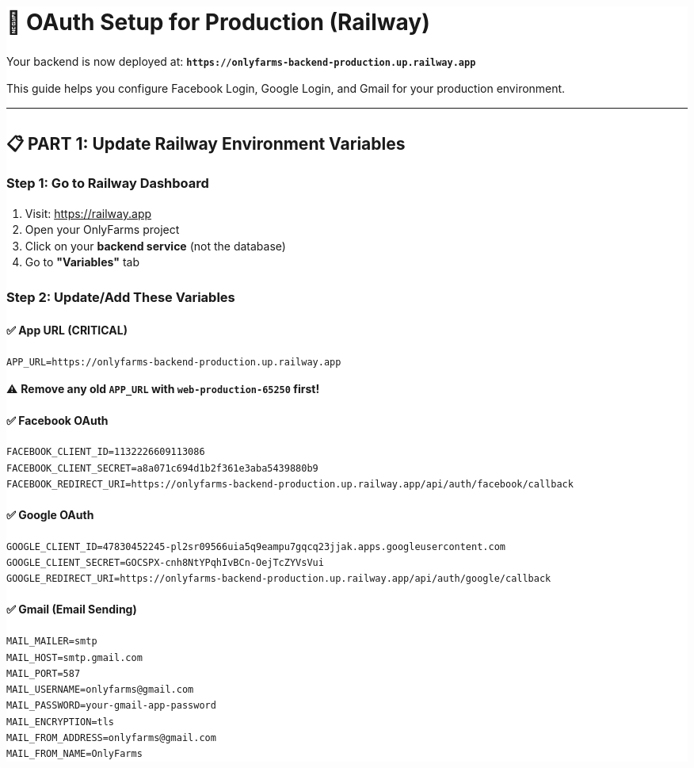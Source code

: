 # 🔐 OAuth Setup for Production (Railway)

Your backend is now deployed at:
**`https://onlyfarms-backend-production.up.railway.app`**

This guide helps you configure Facebook Login, Google Login, and Gmail for your production environment.

---

## 📋 **PART 1: Update Railway Environment Variables**

### **Step 1: Go to Railway Dashboard**
1. Visit: https://railway.app
2. Open your OnlyFarms project
3. Click on your **backend service** (not the database)
4. Go to **"Variables"** tab

### **Step 2: Update/Add These Variables**

#### **✅ App URL (CRITICAL)**
```
APP_URL=https://onlyfarms-backend-production.up.railway.app
```
⚠️ **Remove any old `APP_URL` with `web-production-65250` first!**

#### **✅ Facebook OAuth**
```
FACEBOOK_CLIENT_ID=1132226609113086
FACEBOOK_CLIENT_SECRET=a8a071c694d1b2f361e3aba5439880b9
FACEBOOK_REDIRECT_URI=https://onlyfarms-backend-production.up.railway.app/api/auth/facebook/callback
```

#### **✅ Google OAuth**
```
GOOGLE_CLIENT_ID=47830452245-pl2sr09566uia5q9eampu7gqcq23jjak.apps.googleusercontent.com
GOOGLE_CLIENT_SECRET=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
GOOGLE_REDIRECT_URI=https://onlyfarms-backend-production.up.railway.app/api/auth/google/callback
```

#### **✅ Gmail (Email Sending)**
```
MAIL_MAILER=smtp
MAIL_HOST=smtp.gmail.com
MAIL_PORT=587
MAIL_USERNAME=onlyfarms@gmail.com
MAIL_PASSWORD=your-gmail-app-password
MAIL_ENCRYPTION=tls
MAIL_FROM_ADDRESS=onlyfarms@gmail.com
MAIL_FROM_NAME=OnlyFarms
```
